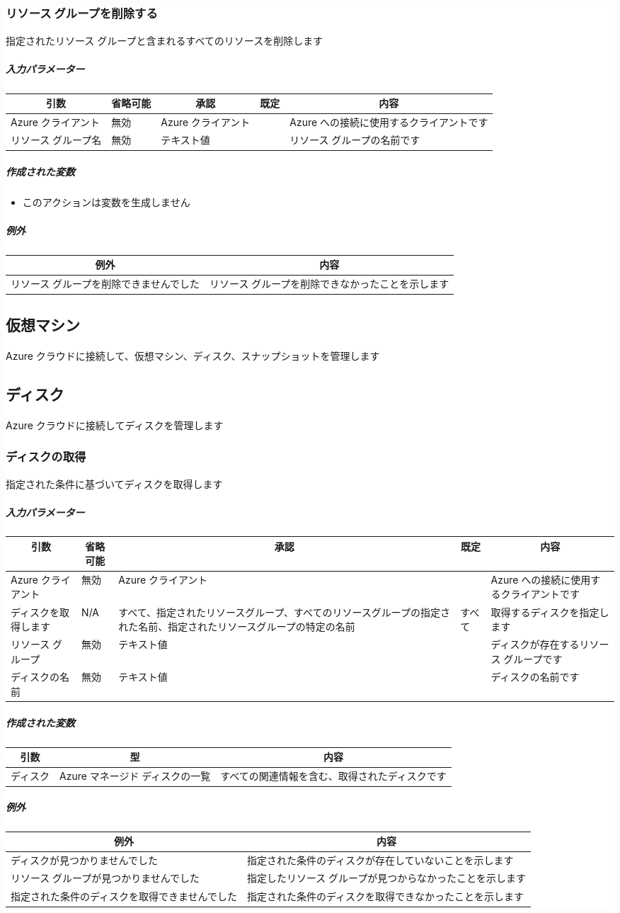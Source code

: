 ### <a name="delete-resource-group"></a><a name="deleteresourcegroup"></a>リソース グループを削除する
指定されたリソース グループと含まれるすべてのリソースを削除します

##### <a name="input-parameters"></a>入力パラメーター
|引数|省略可能|承認|既定|内容|
|-----|-----|-----|-----|-----|
|Azure クライアント|無効|Azure クライアント||Azure への接続に使用するクライアントです|
|リソース グループ名|無効|テキスト値||リソース グループの名前です|


##### <a name="variables-produced"></a>作成された変数
- このアクションは変数を生成しません

##### <a name="exceptions"></a><a name="deleteresourcegroup_onerror"></a> 例外
|例外|内容|
|-----|-----|
|リソース グループを削除できませんでした|リソース グループを削除できなかったことを示します|

## <a name="virtual-machines"></a>仮想マシン
Azure クラウドに接続して、仮想マシン、ディスク、スナップショットを管理します
## <a name="disks"></a>ディスク
Azure クラウドに接続してディスクを管理します
### <a name="get-disks"></a><a name="getdisksaction"></a> ディスクの取得
指定された条件に基づいてディスクを取得します

##### <a name="input-parameters"></a>入力パラメーター
|引数|省略可能|承認|既定|内容|
|-----|-----|-----|-----|-----|
|Azure クライアント|無効|Azure クライアント||Azure への接続に使用するクライアントです|
|ディスクを取得します|N/A|すべて、指定されたリソースグループ、すべてのリソースグループの指定された名前、指定されたリソースグループの特定の名前|すべて|取得するディスクを指定します|
|リソース グループ|無効|テキスト値||ディスクが存在するリソース グループです|
|ディスクの名前|無効|テキスト値||ディスクの名前です|


##### <a name="variables-produced"></a>作成された変数
|引数|型|内容|
|-----|-----|-----|
|ディスク|Azure マネージド ディスクの一覧|すべての関連情報を含む、取得されたディスクです|


##### <a name="exceptions"></a><a name="getdisksaction_onerror"></a> 例外
|例外|内容|
|-----|-----|
|ディスクが見つかりませんでした|指定された条件のディスクが存在していないことを示します|
|リソース グループが見つかりませんでした|指定したリソース グループが見つからなかったことを示します|
|指定された条件のディスクを取得できませんでした|指定された条件のディスクを取得できなかったことを示します|
